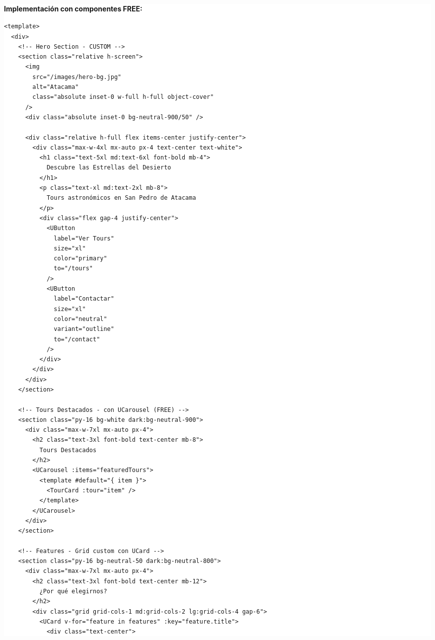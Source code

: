 **Implementación con componentes FREE:**

```vue
<template>
  <div>
    <!-- Hero Section - CUSTOM -->
    <section class="relative h-screen">
      <img
        src="/images/hero-bg.jpg"
        alt="Atacama"
        class="absolute inset-0 w-full h-full object-cover"
      />
      <div class="absolute inset-0 bg-neutral-900/50" />
      
      <div class="relative h-full flex items-center justify-center">
        <div class="max-w-4xl mx-auto px-4 text-center text-white">
          <h1 class="text-5xl md:text-6xl font-bold mb-4">
            Descubre las Estrellas del Desierto
          </h1>
          <p class="text-xl md:text-2xl mb-8">
            Tours astronómicos en San Pedro de Atacama
          </p>
          <div class="flex gap-4 justify-center">
            <UButton
              label="Ver Tours"
              size="xl"
              color="primary"
              to="/tours"
            />
            <UButton
              label="Contactar"
              size="xl"
              color="neutral"
              variant="outline"
              to="/contact"
            />
          </div>
        </div>
      </div>
    </section>

    <!-- Tours Destacados - con UCarousel (FREE) -->
    <section class="py-16 bg-white dark:bg-neutral-900">
      <div class="max-w-7xl mx-auto px-4">
        <h2 class="text-3xl font-bold text-center mb-8">
          Tours Destacados
        </h2>
        <UCarousel :items="featuredTours">
          <template #default="{ item }">
            <TourCard :tour="item" />
          </template>
        </UCarousel>
      </div>
    </section>

    <!-- Features - Grid custom con UCard -->
    <section class="py-16 bg-neutral-50 dark:bg-neutral-800">
      <div class="max-w-7xl mx-auto px-4">
        <h2 class="text-3xl font-bold text-center mb-12">
          ¿Por qué elegirnos?
        </h2>
        <div class="grid grid-cols-1 md:grid-cols-2 lg:grid-cols-4 gap-6">
          <UCard v-for="feature in features" :key="feature.title">
            <div class="text-center">
```